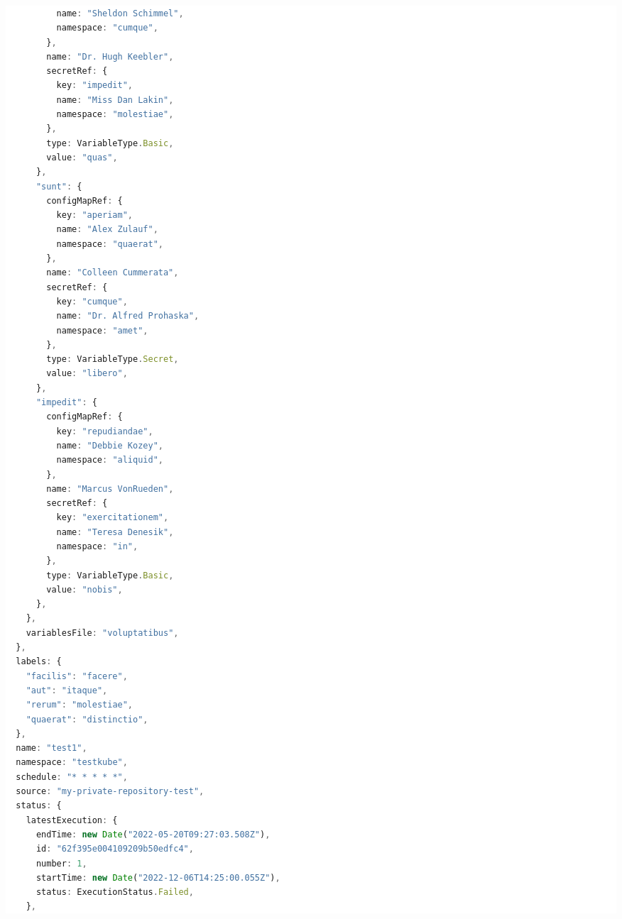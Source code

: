 ```typescript
          name: "Sheldon Schimmel",
          namespace: "cumque",
        },
        name: "Dr. Hugh Keebler",
        secretRef: {
          key: "impedit",
          name: "Miss Dan Lakin",
          namespace: "molestiae",
        },
        type: VariableType.Basic,
        value: "quas",
      },
      "sunt": {
        configMapRef: {
          key: "aperiam",
          name: "Alex Zulauf",
          namespace: "quaerat",
        },
        name: "Colleen Cummerata",
        secretRef: {
          key: "cumque",
          name: "Dr. Alfred Prohaska",
          namespace: "amet",
        },
        type: VariableType.Secret,
        value: "libero",
      },
      "impedit": {
        configMapRef: {
          key: "repudiandae",
          name: "Debbie Kozey",
          namespace: "aliquid",
        },
        name: "Marcus VonRueden",
        secretRef: {
          key: "exercitationem",
          name: "Teresa Denesik",
          namespace: "in",
        },
        type: VariableType.Basic,
        value: "nobis",
      },
    },
    variablesFile: "voluptatibus",
  },
  labels: {
    "facilis": "facere",
    "aut": "itaque",
    "rerum": "molestiae",
    "quaerat": "distinctio",
  },
  name: "test1",
  namespace: "testkube",
  schedule: "* * * * *",
  source: "my-private-repository-test",
  status: {
    latestExecution: {
      endTime: new Date("2022-05-20T09:27:03.508Z"),
      id: "62f395e004109209b50edfc4",
      number: 1,
      startTime: new Date("2022-12-06T14:25:00.055Z"),
      status: ExecutionStatus.Failed,
    },
```
